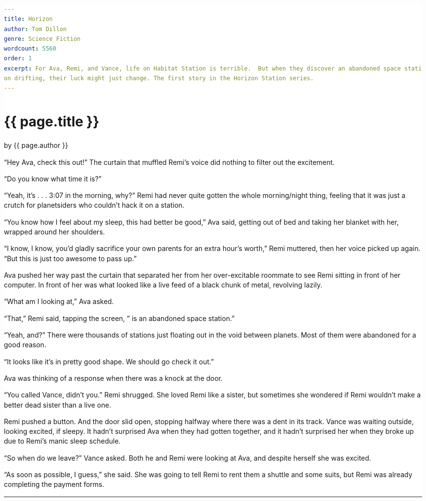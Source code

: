 ```yaml
---
title: Horizon
author: Tom Dillon
genre: Science Fiction
wordcount: 5560
order: 1
excerpt: For Ava, Remi, and Vance, life on Habitat Station is terrible.  But when they discover an abandoned space station drifting, their luck might just change. The first story in the Horizon Station series.
---
```

# {{ page.title }}
by {{ page.author }}

“Hey Ava, check this out!” The curtain that muffled Remi’s voice did nothing to filter out the excitement.

“Do you know what time it is?”

“Yeah, it’s . . . 3:07 in the morning, why?” Remi had never quite gotten the whole morning/night thing, feeling that it was just a crutch for planetsiders who couldn’t hack it on a station.

“You know how I feel about my sleep, this had better be good,” Ava said, getting out of bed and taking her blanket with her, wrapped around her shoulders.

“I know, I know, you’d gladly sacrifice your own parents for an extra hour’s worth,” Remi muttered, then her voice picked up again. “But this is just too awesome to pass up.”

Ava pushed her way past the curtain that separated her from her over-excitable roommate to see Remi sitting in front of her computer. In front of her was what looked like a live feed of a black chunk of metal, revolving lazily.

“What am I looking at,” Ava asked.

“That,” Remi said, tapping the screen, ” is an abandoned space station.”

“Yeah, and?” There were thousands of stations just floating out in the void between planets. Most of them were abandoned for a good reason.

“It looks like it’s in pretty good shape. We should go check it out.”

Ava was thinking of a response when there was a knock at the door.

“You called Vance, didn’t you.” Remi shrugged. She loved Remi like a sister, but sometimes she wondered if Remi wouldn’t make a better dead sister than a live one.

Remi pushed a button. And the door slid open, stopping halfway where there was a dent in its track. Vance was waiting outside, looking excited, if sleepy. It hadn’t surprised Ava when they had gotten together, and it hadn’t surprised her when they broke up due to Remi’s manic sleep schedule.

“So when do we leave?” Vance asked. Both he and Remi were looking at Ava, and despite herself she was excited.

“As soon as possible, I guess,” she said. She was going to tell Remi to rent them a shuttle and some suits, but Remi was already completing the payment forms.

---
